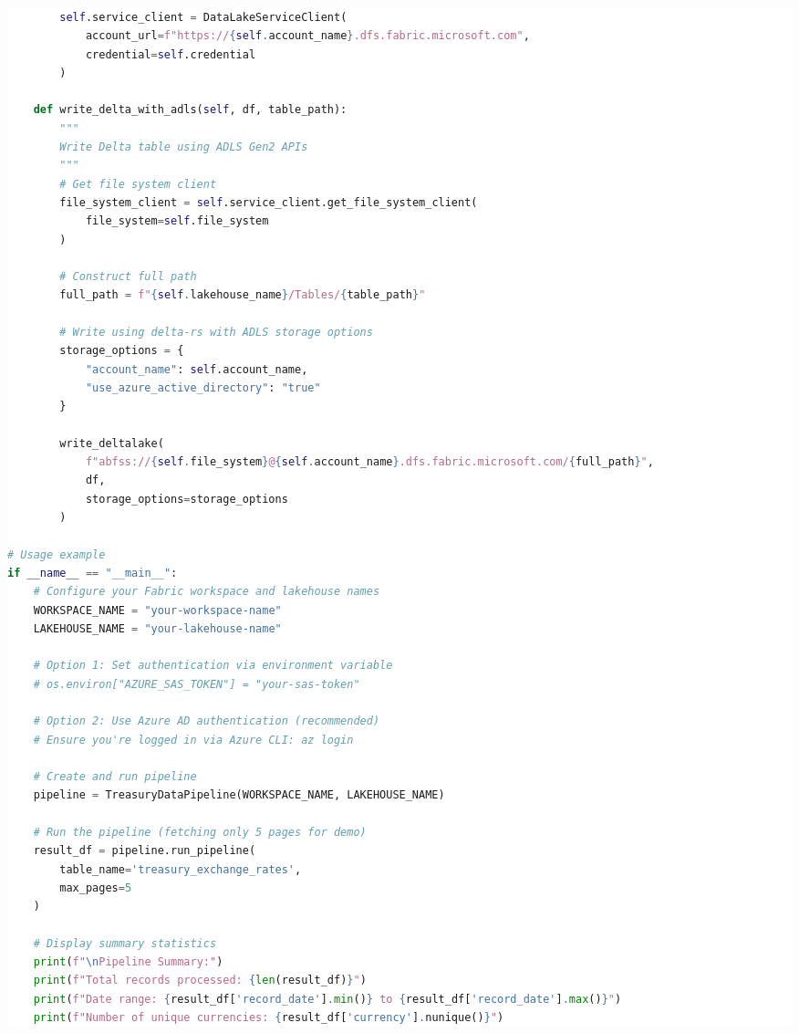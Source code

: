 ```python
        self.service_client = DataLakeServiceClient(
            account_url=f"https://{self.account_name}.dfs.fabric.microsoft.com",
            credential=self.credential
        )
    
    def write_delta_with_adls(self, df, table_path):
        """
        Write Delta table using ADLS Gen2 APIs
        """
        # Get file system client
        file_system_client = self.service_client.get_file_system_client(
            file_system=self.file_system
        )
        
        # Construct full path
        full_path = f"{self.lakehouse_name}/Tables/{table_path}"
        
        # Write using delta-rs with ADLS storage options
        storage_options = {
            "account_name": self.account_name,
            "use_azure_active_directory": "true"
        }
        
        write_deltalake(
            f"abfss://{self.file_system}@{self.account_name}.dfs.fabric.microsoft.com/{full_path}",
            df,
            storage_options=storage_options
        )

# Usage example
if __name__ == "__main__":
    # Configure your Fabric workspace and lakehouse names
    WORKSPACE_NAME = "your-workspace-name"
    LAKEHOUSE_NAME = "your-lakehouse-name"
    
    # Option 1: Set authentication via environment variable
    # os.environ["AZURE_SAS_TOKEN"] = "your-sas-token"
    
    # Option 2: Use Azure AD authentication (recommended)
    # Ensure you're logged in via Azure CLI: az login
    
    # Create and run pipeline
    pipeline = TreasuryDataPipeline(WORKSPACE_NAME, LAKEHOUSE_NAME)
    
    # Run the pipeline (fetching only 5 pages for demo)
    result_df = pipeline.run_pipeline(
        table_name='treasury_exchange_rates',
        max_pages=5
    )
    
    # Display summary statistics
    print(f"\nPipeline Summary:")
    print(f"Total records processed: {len(result_df)}")
    print(f"Date range: {result_df['record_date'].min()} to {result_df['record_date'].max()}")
    print(f"Number of unique currencies: {result_df['currency'].nunique()}")
```
